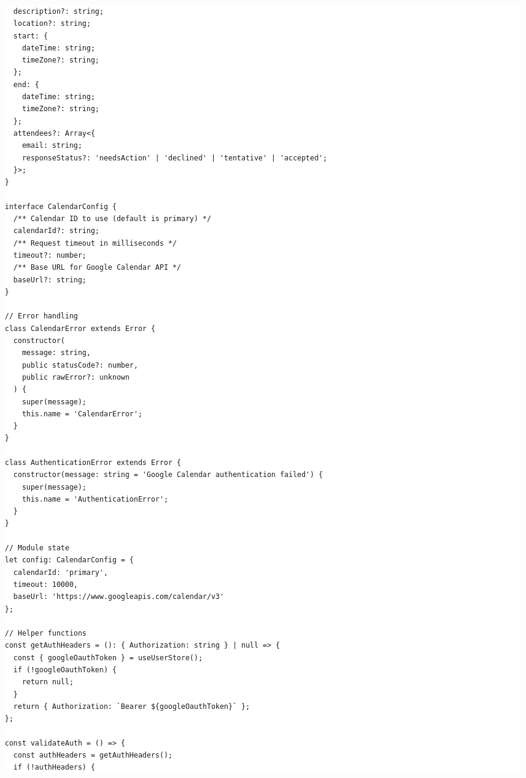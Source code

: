 ```tsx
  description?: string;
  location?: string;
  start: {
    dateTime: string;
    timeZone?: string;
  };
  end: {
    dateTime: string;
    timeZone?: string;
  };
  attendees?: Array<{
    email: string;
    responseStatus?: 'needsAction' | 'declined' | 'tentative' | 'accepted';
  }>;
}

interface CalendarConfig {
  /** Calendar ID to use (default is primary) */
  calendarId?: string;
  /** Request timeout in milliseconds */
  timeout?: number;
  /** Base URL for Google Calendar API */
  baseUrl?: string;
}

// Error handling
class CalendarError extends Error {
  constructor(
    message: string,
    public statusCode?: number,
    public rawError?: unknown
  ) {
    super(message);
    this.name = 'CalendarError';
  }
}

class AuthenticationError extends Error {
  constructor(message: string = 'Google Calendar authentication failed') {
    super(message);
    this.name = 'AuthenticationError';
  }
}

// Module state
let config: CalendarConfig = {
  calendarId: 'primary',
  timeout: 10000,
  baseUrl: 'https://www.googleapis.com/calendar/v3'
};

// Helper functions
const getAuthHeaders = (): { Authorization: string } | null => {
  const { googleOauthToken } = useUserStore();
  if (!googleOauthToken) {
    return null;
  }
  return { Authorization: `Bearer ${googleOauthToken}` };
};

const validateAuth = () => {
  const authHeaders = getAuthHeaders();
  if (!authHeaders) {
```